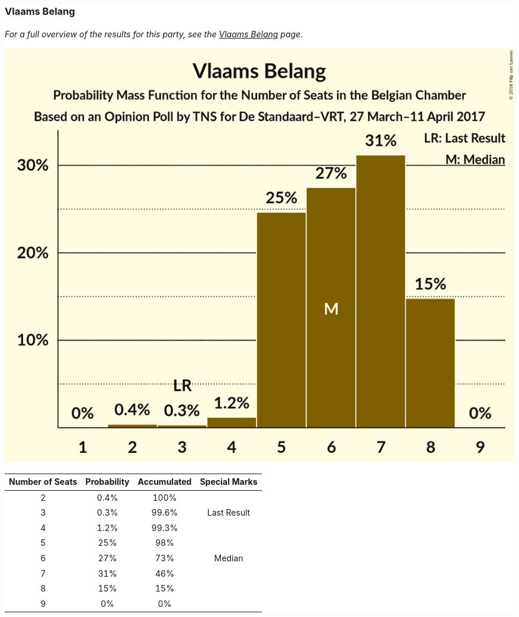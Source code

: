 ### Vlaams Belang

*For a full overview of the results for this party, see the [Vlaams Belang](party-vlaamsbelang.html) page.*

![Graph with seats probability mass function not yet produced](2017-04-11-TNS-seats-pmf-vlaamsbelang.png "Seats Probability Mass Function")

| Number of Seats | Probability | Accumulated | Special Marks |
|:---------------:|:-----------:|:-----------:|:-------------:|
| 2 | 0.4% | 100% |  |
| 3 | 0.3% | 99.6% | Last Result |
| 4 | 1.2% | 99.3% |  |
| 5 | 25% | 98% |  |
| 6 | 27% | 73% | Median |
| 7 | 31% | 46% |  |
| 8 | 15% | 15% |  |
| 9 | 0% | 0% |  |
